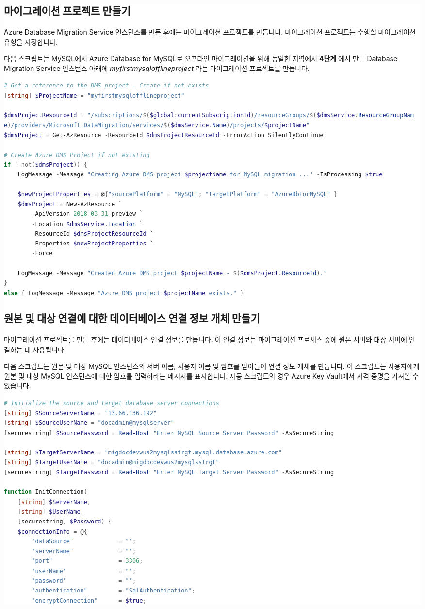 ## <a name="create-a-migration-project"></a>마이그레이션 프로젝트 만들기

Azure Database Migration Service 인스턴스를 만든 후에는 마이그레이션 프로젝트를 만듭니다. 마이그레이션 프로젝트는 수행할 마이그레이션 유형을 지정합니다.

다음 스크립트는 MySQL에서 Azure Database for MySQL로 오프라인 마이그레이션을 위해 동일한 지역에서 **4단계** 에서 만든 Database Migration Service 인스턴스 아래에 *myfirstmysqlofflineproject* 라는 마이그레이션 프로젝트를 만듭니다.

```powershell
# Get a reference to the DMS project - Create if not exists
[string] $ProjectName = "myfirstmysqlofflineproject"

$dmsProjectResourceId = "/subscriptions/$($global:currentSubscriptionId)/resourceGroups/$($dmsService.ResourceGroupName)/providers/Microsoft.DataMigration/services/$($dmsService.Name)/projects/$projectName"
$dmsProject = Get-AzResource -ResourceId $dmsProjectResourceId -ErrorAction SilentlyContinue

# Create Azure DMS Project if not existing
if (-not($dmsProject)) {
    LogMessage -Message "Creating Azure DMS project $projectName for MySQL migration ..." -IsProcessing $true

    $newProjectProperties = @{"sourcePlatform" = "MySQL"; "targetPlatform" = "AzureDbForMySQL" }
    $dmsProject = New-AzResource `
        -ApiVersion 2018-03-31-preview `
        -Location $dmsService.Location `
        -ResourceId $dmsProjectResourceId `
        -Properties $newProjectProperties `
        -Force

    LogMessage -Message "Created Azure DMS project $projectName - $($dmsProject.ResourceId)."
}
else { LogMessage -Message "Azure DMS project $projectName exists." }
```

## <a name="create-a-database-connection-info-object-for-the-source-and-target-connections"></a>원본 및 대상 연결에 대한 데이터베이스 연결 정보 개체 만들기

마이그레이션 프로젝트를 만든 후에는 데이터베이스 연결 정보를 만듭니다. 이 연결 정보는 마이그레이션 프로세스 중에 원본 서버와 대상 서버에 연결하는 데 사용됩니다.

다음 스크립트는 원본 및 대상 MySQL 인스턴스의 서버 이름, 사용자 이름 및 암호를 받아들여 연결 정보 개체를 만듭니다. 이 스크립트는 사용자에게 원본 및 대상 MySQL 인스턴스에 대한 암호를 입력하라는 메시지를 표시합니다. 자동 스크립트의 경우 Azure Key Vault에서 자격 증명을 가져올 수 있습니다. 

```powershell
# Initialize the source and target database server connections
[string] $SourceServerName = "13.66.136.192"
[string] $SourceUserName = "docadmin@mysqlserver"
[securestring] $SourcePassword = Read-Host "Enter MySQL Source Server Password" -AsSecureString

[string] $TargetServerName = "migdocdevwus2mysqlsstrgt.mysql.database.azure.com"
[string] $TargetUserName = "docadmin@migdocdevwus2mysqlsstrgt"
[securestring] $TargetPassword = Read-Host "Enter MySQL Target Server Password" -AsSecureString

function InitConnection(
    [string] $ServerName,
    [string] $UserName,
    [securestring] $Password) {
    $connectionInfo = @{
        "dataSource"             = "";
        "serverName"             = "";
        "port"                   = 3306;
        "userName"               = "";
        "password"               = "";
        "authentication"         = "SqlAuthentication";
        "encryptConnection"      = $true;
```